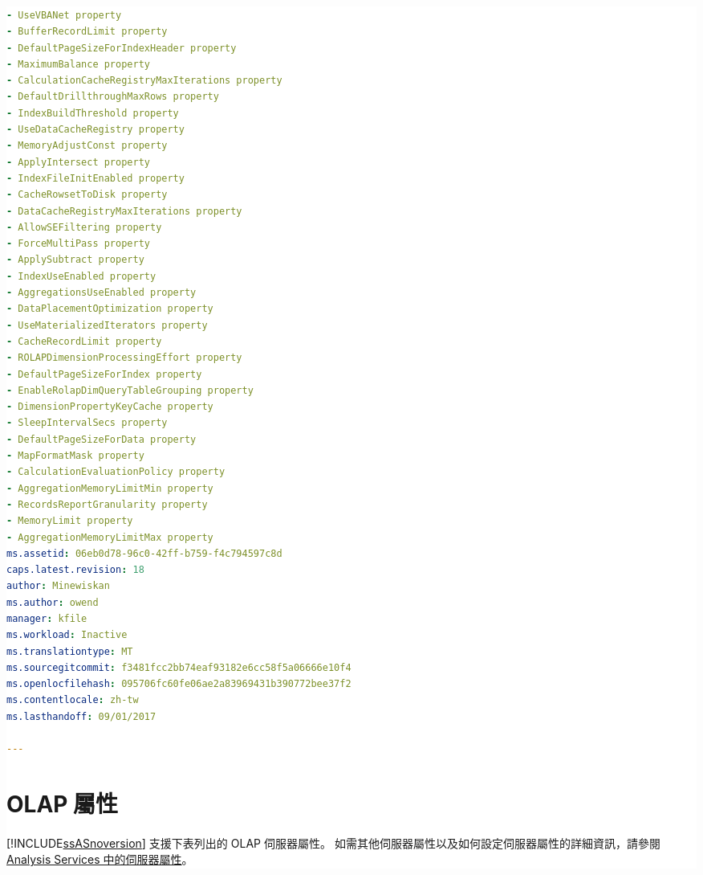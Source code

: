 ```yaml
- UseVBANet property
- BufferRecordLimit property
- DefaultPageSizeForIndexHeader property
- MaximumBalance property
- CalculationCacheRegistryMaxIterations property
- DefaultDrillthroughMaxRows property
- IndexBuildThreshold property
- UseDataCacheRegistry property
- MemoryAdjustConst property
- ApplyIntersect property
- IndexFileInitEnabled property
- CacheRowsetToDisk property
- DataCacheRegistryMaxIterations property
- AllowSEFiltering property
- ForceMultiPass property
- ApplySubtract property
- IndexUseEnabled property
- AggregationsUseEnabled property
- DataPlacementOptimization property
- UseMaterializedIterators property
- CacheRecordLimit property
- ROLAPDimensionProcessingEffort property
- DefaultPageSizeForIndex property
- EnableRolapDimQueryTableGrouping property
- DimensionPropertyKeyCache property
- SleepIntervalSecs property
- DefaultPageSizeForData property
- MapFormatMask property
- CalculationEvaluationPolicy property
- AggregationMemoryLimitMin property
- RecordsReportGranularity property
- MemoryLimit property
- AggregationMemoryLimitMax property
ms.assetid: 06eb0d78-96c0-42ff-b759-f4c794597c8d
caps.latest.revision: 18
author: Minewiskan
ms.author: owend
manager: kfile
ms.workload: Inactive
ms.translationtype: MT
ms.sourcegitcommit: f3481fcc2bb74eaf93182e6cc58f5a06666e10f4
ms.openlocfilehash: 095706fc60fe06ae2a83969431b390772bee37f2
ms.contentlocale: zh-tw
ms.lasthandoff: 09/01/2017

---
```

# <a name="olap-properties"></a>OLAP 屬性
  [!INCLUDE[ssASnoversion](../../includes/ssasnoversion-md.md)] 支援下表列出的 OLAP 伺服器屬性。 如需其他伺服器屬性以及如何設定伺服器屬性的詳細資訊，請參閱 [Analysis Services 中的伺服器屬性](../../analysis-services/server-properties/server-properties-in-analysis-services.md)。  
  